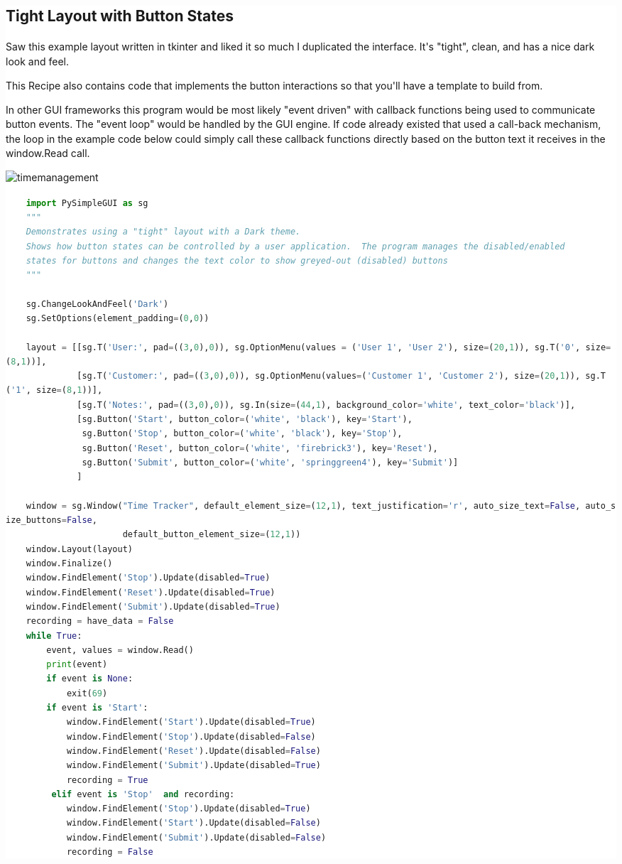       
## Tight Layout with Button States      
      
Saw this example layout written in tkinter and liked it so much I duplicated the interface.  It's "tight", clean, and has a nice dark look and feel.      
      
This Recipe also contains code that implements the button interactions so that you'll have a template to build from.      
      
In other GUI frameworks this program would be most likely "event driven" with callback functions being used to communicate button events.  The "event loop" would be handled by the GUI engine.  If code already existed that used a call-back mechanism, the loop in the example code below could simply call these callback functions directly based on the button text it receives in the window.Read call.      
      
![timemanagement](https://user-images.githubusercontent.com/13696193/44996818-0f27c100-af78-11e8-8836-9ef6164efe3b.jpg)      
      
```python      
    import PySimpleGUI as sg      
    """      
    Demonstrates using a "tight" layout with a Dark theme.      
    Shows how button states can be controlled by a user application.  The program manages the disabled/enabled      
    states for buttons and changes the text color to show greyed-out (disabled) buttons      
    """      
      
    sg.ChangeLookAndFeel('Dark')      
    sg.SetOptions(element_padding=(0,0))      
      
    layout = [[sg.T('User:', pad=((3,0),0)), sg.OptionMenu(values = ('User 1', 'User 2'), size=(20,1)), sg.T('0', size=(8,1))],      
              [sg.T('Customer:', pad=((3,0),0)), sg.OptionMenu(values=('Customer 1', 'Customer 2'), size=(20,1)), sg.T('1', size=(8,1))],      
              [sg.T('Notes:', pad=((3,0),0)), sg.In(size=(44,1), background_color='white', text_color='black')],      
              [sg.Button('Start', button_color=('white', 'black'), key='Start'),      
               sg.Button('Stop', button_color=('white', 'black'), key='Stop'),      
               sg.Button('Reset', button_color=('white', 'firebrick3'), key='Reset'),      
               sg.Button('Submit', button_color=('white', 'springgreen4'), key='Submit')]      
              ]      
      
    window = sg.Window("Time Tracker", default_element_size=(12,1), text_justification='r', auto_size_text=False, auto_size_buttons=False,      
                       default_button_element_size=(12,1))      
    window.Layout(layout)      
    window.Finalize()      
    window.FindElement('Stop').Update(disabled=True)      
    window.FindElement('Reset').Update(disabled=True)      
    window.FindElement('Submit').Update(disabled=True)      
    recording = have_data = False      
    while True:      
        event, values = window.Read()      
        print(event)      
        if event is None:      
            exit(69)      
        if event is 'Start':      
            window.FindElement('Start').Update(disabled=True)      
            window.FindElement('Stop').Update(disabled=False)      
            window.FindElement('Reset').Update(disabled=False)      
            window.FindElement('Submit').Update(disabled=True)      
            recording = True      
         elif event is 'Stop'  and recording:      
            window.FindElement('Stop').Update(disabled=True)      
            window.FindElement('Start').Update(disabled=False)      
            window.FindElement('Submit').Update(disabled=False)      
            recording = False      
```